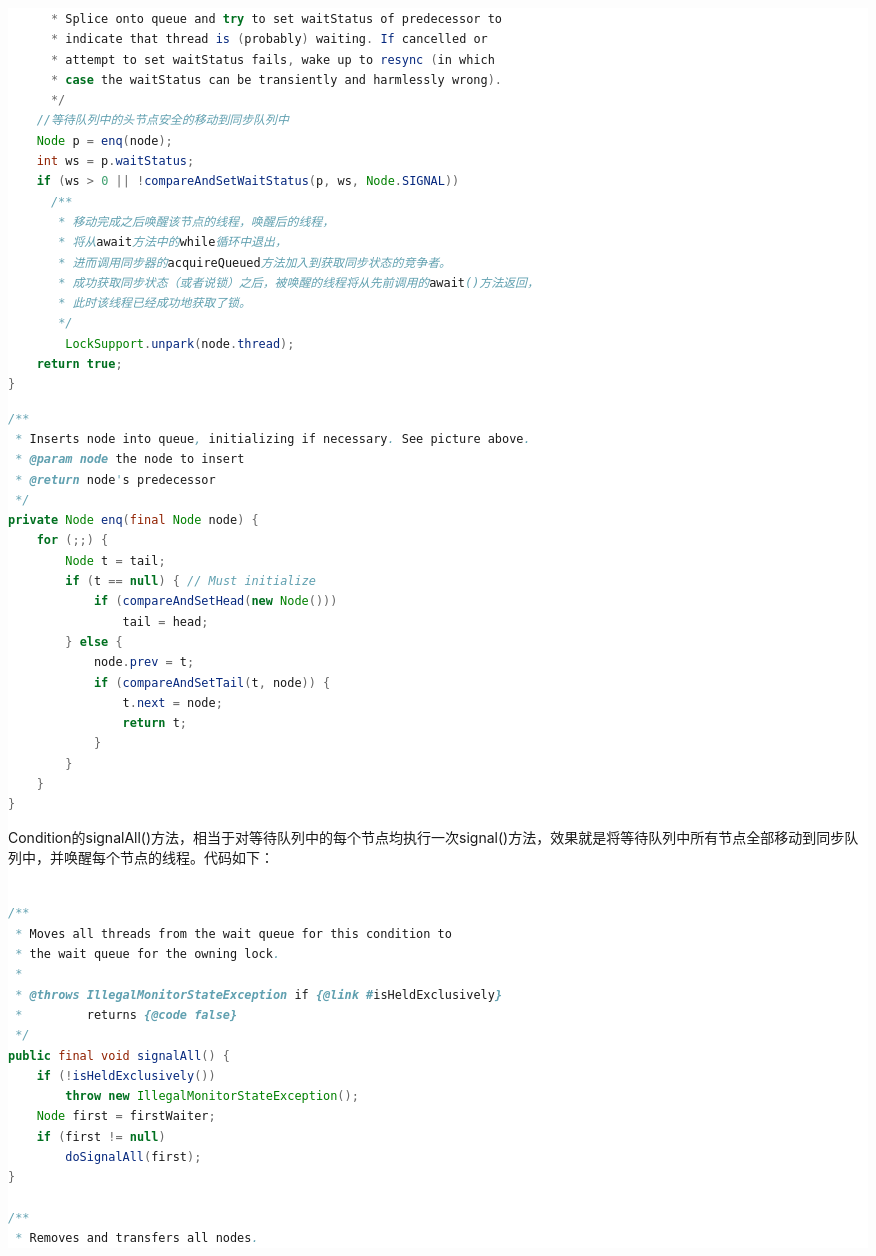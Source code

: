 ```java
      * Splice onto queue and try to set waitStatus of predecessor to
      * indicate that thread is (probably) waiting. If cancelled or
      * attempt to set waitStatus fails, wake up to resync (in which
      * case the waitStatus can be transiently and harmlessly wrong).
      */
    //等待队列中的头节点安全的移动到同步队列中
    Node p = enq(node);
    int ws = p.waitStatus;
    if (ws > 0 || !compareAndSetWaitStatus(p, ws, Node.SIGNAL))
      /**
       * 移动完成之后唤醒该节点的线程，唤醒后的线程，
       * 将从await方法中的while循环中退出，
       * 进而调用同步器的acquireQueued方法加入到获取同步状态的竞争者。
       * 成功获取同步状态（或者说锁）之后，被唤醒的线程将从先前调用的await()方法返回，
       * 此时该线程已经成功地获取了锁。
       */
        LockSupport.unpark(node.thread);
    return true;
}
```

```java
/**
 * Inserts node into queue, initializing if necessary. See picture above.
 * @param node the node to insert
 * @return node's predecessor
 */
private Node enq(final Node node) {
    for (;;) {
        Node t = tail;
        if (t == null) { // Must initialize
            if (compareAndSetHead(new Node()))
                tail = head;
        } else {
            node.prev = t;
            if (compareAndSetTail(t, node)) {
                t.next = node;
                return t;
            }
        }
    }
}
```

Condition的signalAll()方法，相当于对等待队列中的每个节点均执行一次signal()方法，效果就是将等待队列中所有节点全部移动到同步队列中，并唤醒每个节点的线程。代码如下：
```java

/**
 * Moves all threads from the wait queue for this condition to
 * the wait queue for the owning lock.
 *
 * @throws IllegalMonitorStateException if {@link #isHeldExclusively}
 *         returns {@code false}
 */
public final void signalAll() {
    if (!isHeldExclusively())
        throw new IllegalMonitorStateException();
    Node first = firstWaiter;
    if (first != null)
        doSignalAll(first);
}

/**
 * Removes and transfers all nodes.
```